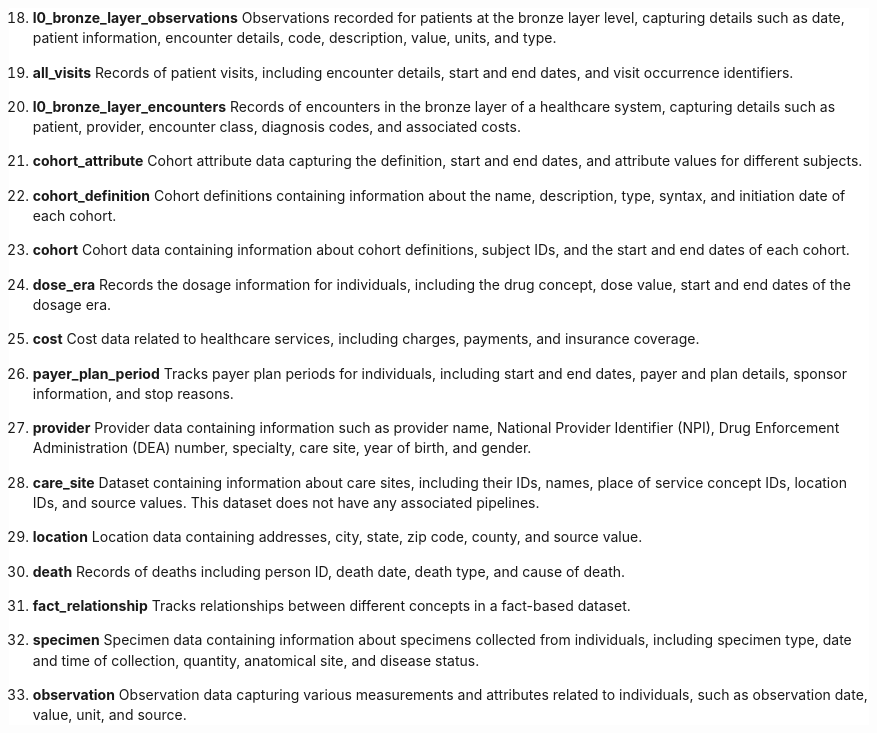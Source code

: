 18. **l0_bronze_layer_observations**
Observations recorded for patients at the bronze layer level, capturing details such as date, patient information, encounter details, code, description, value, units, and type.

19. **all_visits**
Records of patient visits, including encounter details, start and end dates, and visit occurrence identifiers.

20. **l0_bronze_layer_encounters**
Records of encounters in the bronze layer of a healthcare system, capturing details such as patient, provider, encounter class, diagnosis codes, and associated costs.

21. **cohort_attribute**
Cohort attribute data capturing the definition, start and end dates, and attribute values for different subjects.

22. **cohort_definition**
Cohort definitions containing information about the name, description, type, syntax, and initiation date of each cohort.

23. **cohort**
Cohort data containing information about cohort definitions, subject IDs, and the start and end dates of each cohort.

24. **dose_era**
Records the dosage information for individuals, including the drug concept, dose value, start and end dates of the dosage era.

25. **cost**
Cost data related to healthcare services, including charges, payments, and insurance coverage.

26. **payer_plan_period**
Tracks payer plan periods for individuals, including start and end dates, payer and plan details, sponsor information, and stop reasons.

27. **provider**
Provider data containing information such as provider name, National Provider Identifier (NPI), Drug Enforcement Administration (DEA) number, specialty, care site, year of birth, and gender.

28. **care_site**
Dataset containing information about care sites, including their IDs, names, place of service concept IDs, location IDs, and source values. This dataset does not have any associated pipelines.

29. **location**
Location data containing addresses, city, state, zip code, county, and source value.

30. **death**
Records of deaths including person ID, death date, death type, and cause of death.

31. **fact_relationship**
Tracks relationships between different concepts in a fact-based dataset.

32. **specimen**
Specimen data containing information about specimens collected from individuals, including specimen type, date and time of collection, quantity, anatomical site, and disease status.

33. **observation**
Observation data capturing various measurements and attributes related to individuals, such as observation date, value, unit, and source.
